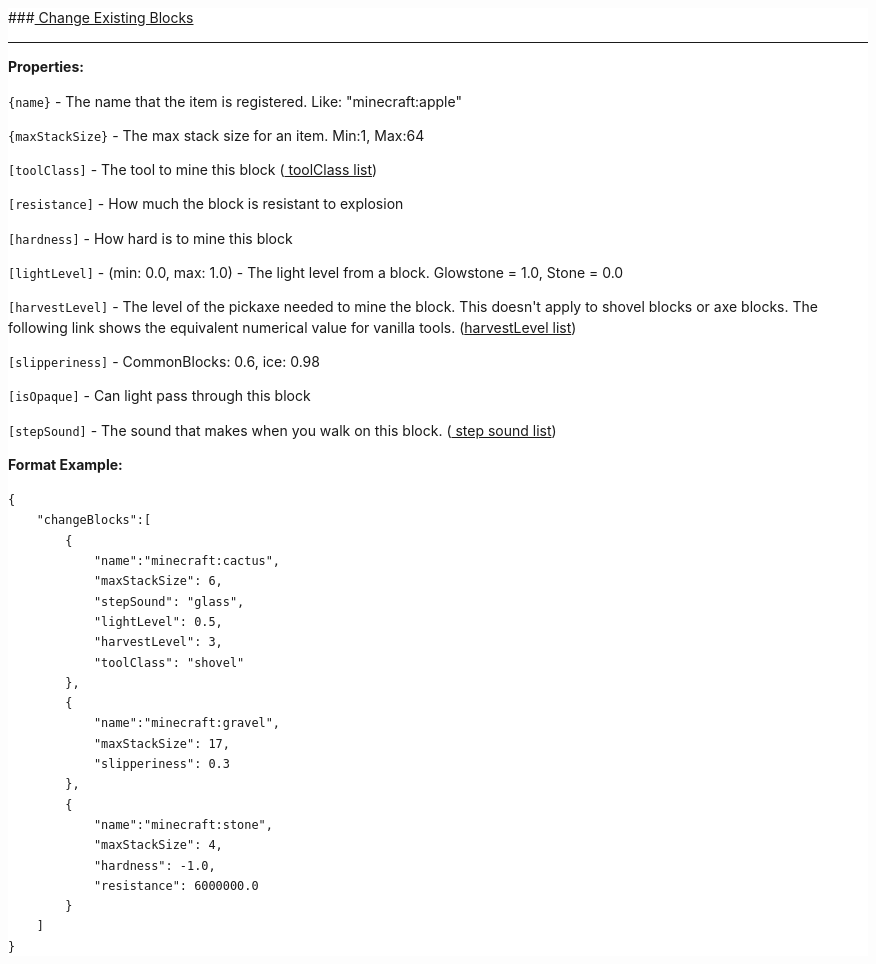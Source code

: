 ###<a name="change_existing_blocks" href="#change_existing_blocks" > Change Existing Blocks </a>
___

**Properties:**

`{name}` - The name that the item is registered.
Like: "minecraft:apple"

`{maxStackSize}` - The max stack size for an
item. Min:1, Max:64

`[toolClass]` - The tool to mine this block ([
toolClass list](toolClass_list_1.0_beta_4 "wikilink"))

`[resistance]` - How much the block is
resistant to explosion

`[hardness]` - How hard is to mine this block

`[lightLevel]` - (min: 0.0, max: 1.0) - The
light level from a block. Glowstone = 1.0, Stone = 0.0

`[harvestLevel]` - The level of the pickaxe
needed to mine the block. This doesn't apply to shovel blocks or axe
blocks. The following link shows the equivalent numerical value for
vanilla tools. ([harvestLevel list](harvestLevel_list "wikilink"))

`[slipperiness]` - CommonBlocks: 0.6, ice: 0.98

`[isOpaque]` - Can light pass through this
block

`[stepSound]` - The sound that makes when you
walk on this block. ([ step sound
list](step_sound_list_1.0_beta_4 "wikilink"))

**Format Example:**

	{
	    "changeBlocks":[
	        {
	            "name":"minecraft:cactus",
	            "maxStackSize": 6,
	            "stepSound": "glass",
	            "lightLevel": 0.5,
	            "harvestLevel": 3,
	            "toolClass": "shovel"
	        },
	        {
	            "name":"minecraft:gravel",
	            "maxStackSize": 17,
	            "slipperiness": 0.3
	        },
	        {
	            "name":"minecraft:stone",
	            "maxStackSize": 4,
	            "hardness": -1.0,
	            "resistance": 6000000.0
	        }
	    ]
	}
